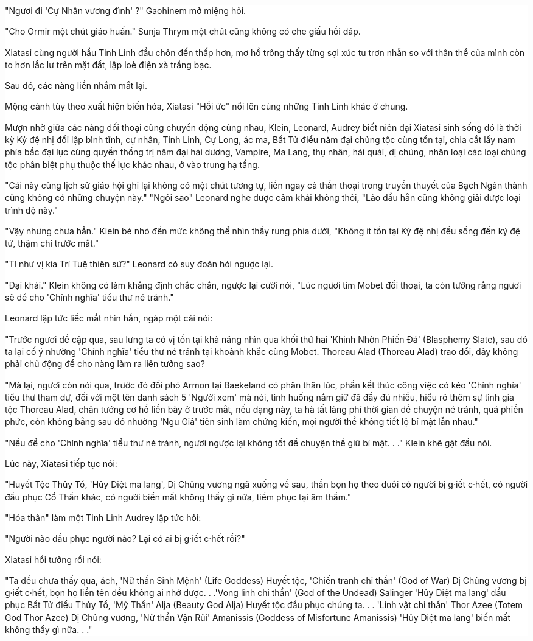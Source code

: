 "Ngươi đi 'Cự Nhân vương đình' ?" Gaohinem mở miệng hỏi.

"Cho Ormir một chút giáo huấn." Sunja Thrym một chút cũng không có che giấu hồi đáp.

Xiatasi cùng người hầu Tinh Linh đầu chôn đến thấp hơn, mơ hồ trông thấy từng sợi xúc tu trơn nhẵn so với thân thể của mình còn to hơn lắc lư trên mặt đất, lập loè điện xà trắng bạc.

Sau đó, các nàng liền nhắm mắt lại.

Mộng cảnh tùy theo xuất hiện biến hóa, Xiatasi "Hồi ức" nổi lên cùng những Tinh Linh khác ở chung.

Mượn nhờ giữa các nàng đối thoại cùng chuyển động cùng nhau, Klein, Leonard, Audrey biết niên đại Xiatasi sinh sống đó là thời kỳ Kỷ đệ nhị đối lập bình tĩnh, cự nhân, Tinh Linh, Cự Long, ác ma, Bất Tử điểu năm đại chủng tộc cùng tồn tại, chia cắt lấy nam phía bắc đại lục cùng quyền thống trị năm đại hải dương, Vampire, Ma Lang, thụ nhân, hải quái, dị chủng, nhân loại các loại chủng tộc phân biệt phụ thuộc thế lực khác nhau, ở vào trung hạ tầng.

"Cái này cùng lịch sử giáo hội ghi lại không có một chút tương tự, liền ngay cả thần thoại trong truyền thuyết của Bạch Ngân thành cũng không có những chuyện này." "Ngôi sao" Leonard nghe được cảm khái không thôi, "Lão đầu hẳn cũng không giải được loại trình độ này."

"Vậy nhưng chưa hẳn." Klein bé nhỏ đến mức không thể nhìn thấy rung phía dưới, "Không ít tồn tại Kỷ đệ nhị đều sống đến kỷ đệ tứ, thậm chí trước mắt."

"Tỉ như vị kia Trí Tuệ thiên sứ?" Leonard có suy đoán hỏi ngược lại.

"Đại khái." Klein không có làm khẳng định chắc chắn, ngược lại cười nói, "Lúc ngươi tìm Mobet đối thoại, ta còn tưởng rằng ngươi sẽ để cho 'Chính nghĩa' tiểu thư né tránh."

Leonard lập tức liếc mắt nhìn hắn, ngáp một cái nói:

"Trước ngươi đề cập qua, sau lưng ta có vị tồn tại khả năng nhìn qua khối thứ hai 'Khinh Nhờn Phiến Đá' (Blasphemy Slate), sau đó ta lại cố ý nhường 'Chính nghĩa' tiểu thư né tránh tại khoảnh khắc cùng Mobet. Thoreau Alad (Thoreau Alad) trao đổi, đây không phải chủ động để cho nàng làm ra liên tưởng sao?

"Mà lại, ngươi còn nói qua, trước đó đối phó Armon tại Baekeland có phân thân lúc, phần kết thúc công việc có kéo 'Chính nghĩa' tiểu thư tham dự, đối với một tên danh sách 5 'Người xem' mà nói, tình huống nắm giữ đã đầy đủ nhiều, hiểu rõ thêm sự tình gia tộc Thoreau Alad, chân tướng cơ hồ liền bày ở trước mắt, nếu dạng này, ta hà tất lãng phí thời gian đề chuyện né tránh, quá phiền phức, còn không bằng sau đó nhường 'Ngu Giả' tiên sinh làm chứng kiến, mọi người thề không tiết lộ bí mật lẫn nhau."

"Nếu để cho 'Chính nghĩa' tiểu thư né tránh, ngươi ngược lại không tốt đề chuyện thề giữ bí mật. . ." Klein khẽ gật đầu nói.

Lúc này, Xiatasi tiếp tục nói:

"Huyết Tộc Thủy Tổ, 'Hủy Diệt ma lang', Dị Chủng vương ngã xuống về sau, thần bọn họ theo đuổi có người bị g·iết c·hết, có người đầu phục Cổ Thần khác, có người biến mất không thấy gì nữa, tiềm phục tại âm thầm."

"Hóa thân" làm một Tinh Linh Audrey lập tức hỏi:

"Người nào đầu phục người nào? Lại có ai bị g·iết c·hết rồi?"

Xiatasi hồi tưởng rồi nói:

"Ta đều chưa thấy qua, ách, 'Nữ thần Sinh Mệnh' (Life Goddess) Huyết tộc, 'Chiến tranh chi thần' (God of War) Dị Chủng vương bị g·iết c·hết, bọn họ liền tên đều không ai nhớ được. . .'Vong linh chi thần' (God of the Undead) Salinger 'Hủy Diệt ma lang' đầu phục Bất Tử điểu Thủy Tổ, 'Mỹ Thần' Alja (Beauty God Alja) Huyết tộc đầu phục chúng ta. . . 'Linh vật chi thần' Thor Azee (Totem God Thor Azee) Dị Chủng vương, 'Nữ thần Vận Rủi' Amanissis (Goddess of Misfortune Amanissis) 'Hủy Diệt ma lang' biến mất không thấy gì nữa. . ."
